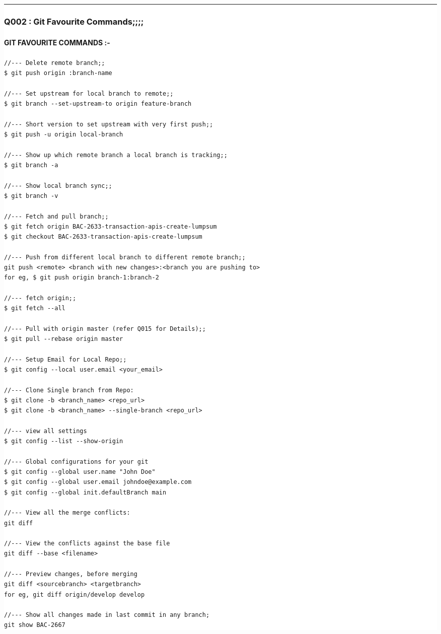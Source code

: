 
-------------------------------------------------------------------------------------
### Q002 : Git Favourite Commands;;;;

#### GIT FAVOURITE COMMANDS :-

````
//--- Delete remote branch;;
$ git push origin :branch-name

//--- Set upstream for local branch to remote;;
$ git branch --set-upstream-to origin feature-branch

//--- Short version to set upstream with very first push;;
$ git push -u origin local-branch

//--- Show up which remote branch a local branch is tracking;;
$ git branch -a

//--- Show local branch sync;;
$ git branch -v

//--- Fetch and pull branch;;
$ git fetch origin BAC-2633-transaction-apis-create-lumpsum
$ git checkout BAC-2633-transaction-apis-create-lumpsum

//--- Push from different local branch to different remote branch;;
git push <remote> <branch with new changes>:<branch you are pushing to>
for eg, $ git push origin branch-1:branch-2

//--- fetch origin;;
$ git fetch --all

//--- Pull with origin master (refer Q015 for Details);;
$ git pull --rebase origin master

//--- Setup Email for Local Repo;;
$ git config --local user.email <your_email>

//--- Clone Single branch from Repo:
$ git clone -b <branch_name> <repo_url>
$ git clone -b <branch_name> --single-branch <repo_url>

//--- view all settings
$ git config --list --show-origin

//--- Global configurations for your git
$ git config --global user.name "John Doe"
$ git config --global user.email johndoe@example.com
$ git config --global init.defaultBranch main

//--- View all the merge conflicts:
git diff

//--- View the conflicts against the base file
git diff --base <filename>

//--- Preview changes, before merging
git diff <sourcebranch> <targetbranch>
for eg, git diff origin/develop develop

//--- Show all changes made in last commit in any branch;
git show BAC-2667

````
